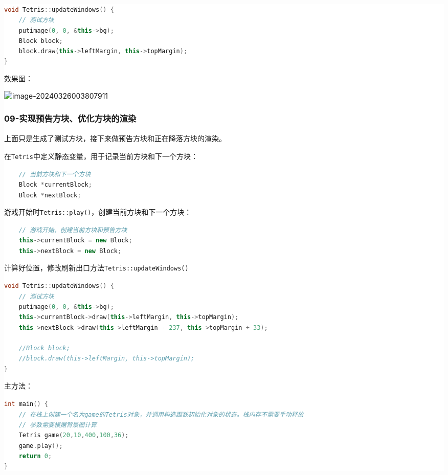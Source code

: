 ```cpp
void Tetris::updateWindows() {
	// 测试方块
	putimage(0, 0, &this->bg);
	Block block;
	block.draw(this->leftMargin, this->topMargin);
}
```

效果图：

![image-20240326003807911](http://www.iocaop.com/images/2024-03/202403260038103.png)

### 09-实现预告方块、优化方块的渲染

上面只是生成了测试方块，接下来做预告方块和正在降落方块的渲染。

在`Tetris`中定义静态变量，用于记录当前方块和下一个方块：

```cpp
	// 当前方块和下一个方块
	Block *currentBlock;
	Block *nextBlock;
```

游戏开始时`Tetris::play()`，创建当前方块和下一个方块：

```cpp
	// 游戏开始，创建当前方块和预告方块
	this->currentBlock = new Block;
	this->nextBlock = new Block;
```

计算好位置，修改刷新出口方法`Tetris::updateWindows()`

```cpp
void Tetris::updateWindows() {
	// 测试方块
	putimage(0, 0, &this->bg);
	this->currentBlock->draw(this->leftMargin, this->topMargin);
	this->nextBlock->draw(this->leftMargin - 237, this->topMargin + 33);

	//Block block;
	//block.draw(this->leftMargin, this->topMargin);
}
```

主方法：

```cpp
int main() {
	// 在栈上创建一个名为game的Tetris对象，并调用构造函数初始化对象的状态。栈内存不需要手动释放
	// 参数需要根据背景图计算
	Tetris game(20,10,400,100,36);
	game.play();
	return 0;
}
```
